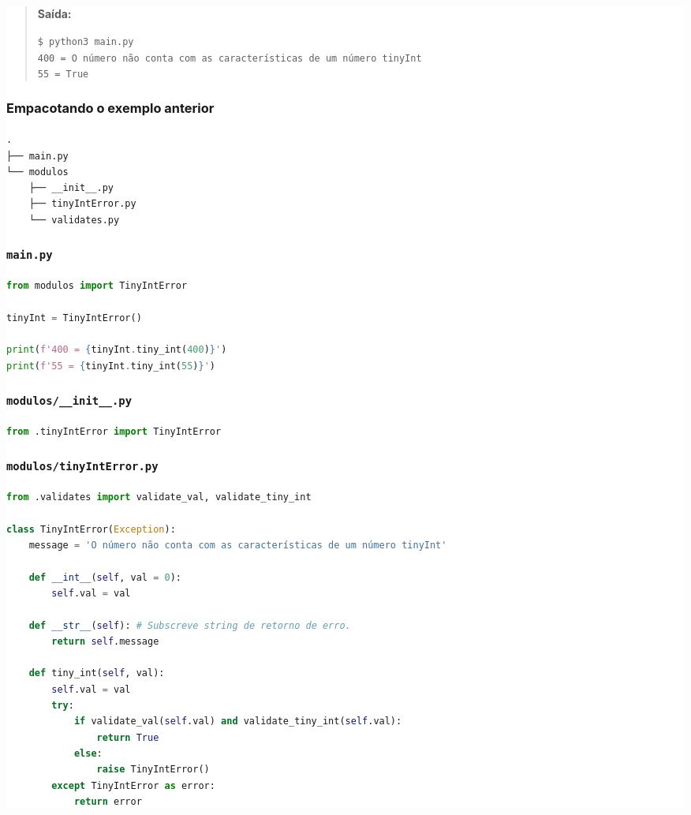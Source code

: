 > **Saída:**
>
> ```
> $ python3 main.py 
> 400 = O número não conta com as características de um número tinyInt
> 55 = True
> ```

### Empacotando o exemplo anterior

```
.
├── main.py
└── modulos
    ├── __init__.py
    ├── tinyIntError.py
    └── validates.py
```

### `main.py`

```python
from modulos import TinyIntError

tinyInt = TinyIntError()

print(f'400 = {tinyInt.tiny_int(400)}')
print(f'55 = {tinyInt.tiny_int(55)}')
```

### `modulos/__init__.py`

```python
from .tinyIntError import TinyIntError
```

### `modulos/tinyIntError.py`

```python
from .validates import validate_val, validate_tiny_int

class TinyIntError(Exception):
    message = 'O número não conta com as características de um número tinyInt'

    def __int__(self, val = 0):
        self.val = val

    def __str__(self): # Subscreve string de retorno de erro.
        return self.message

    def tiny_int(self, val):
        self.val = val
        try:
            if validate_val(self.val) and validate_tiny_int(self.val):
                return True
            else:
                raise TinyIntError()
        except TinyIntError as error:
            return error
```
